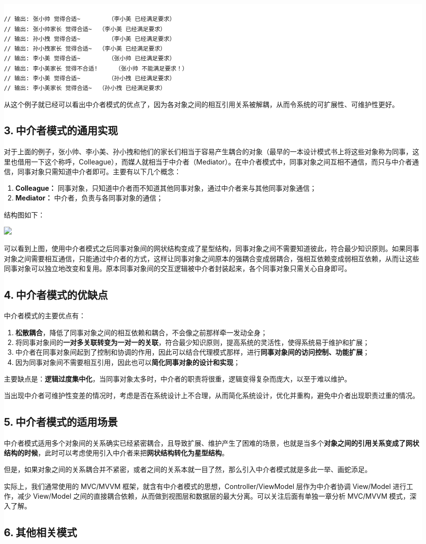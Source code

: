 ```

// 输出: 张小帅 觉得合适~ 	    （李小美 已经满足要求）
// 输出: 张小帅家长 觉得合适~ 	（李小美 已经满足要求）
// 输出: 孙小拽 觉得合适~ 	    （李小美 已经满足要求）
// 输出: 孙小拽家长 觉得合适~ 	（李小美 已经满足要求）
// 输出: 李小美 觉得合适~ 	    （张小帅 已经满足要求）
// 输出: 李小美家长 觉得不合适! 	（张小帅 不能满足要求！）
// 输出: 李小美 觉得合适~ 	    （孙小拽 已经满足要求）
// 输出: 李小美家长 觉得合适~ 	（孙小拽 已经满足要求）

```

从这个例子就已经可以看出中介者模式的优点了，因为各对象之间的相互引用关系被解耦，从而令系统的可扩展性、可维护性更好。

3\. 中介者模式的通用实现
--------------

对于上面的例子，张小帅、李小美、孙小拽和他们的家长们相当于容易产生耦合的对象（最早的一本设计模式书上将这些对象称为同事，这里也借用一下这个称呼，Colleague），而媒人就相当于中介者（Mediator）。在中介者模式中，同事对象之间互相不通信，而只与中介者通信，同事对象只需知道中介者即可。主要有以下几个概念：

1.  **Colleague：** 同事对象，只知道中介者而不知道其他同事对象，通过中介者来与其他同事对象通信；
2.  **Mediator：** 中介者，负责与各同事对象的通信；

结构图如下：

![](images/5ce950ac8294b91062.png)

可以看到上图，使用中介者模式之后同事对象间的网状结构变成了星型结构，同事对象之间不需要知道彼此，符合最少知识原则。如果同事对象之间需要相互通信，只能通过中介者的方式，这样让同事对象之间原本的强耦合变成弱耦合，强相互依赖变成弱相互依赖，从而让这些同事对象可以独立地改变和复用。原本同事对象间的交互逻辑被中介者封装起来，各个同事对象只需关心自身即可。

4\. 中介者模式的优缺点
-------------

中介者模式的主要优点有：

1.  **松散耦合**，降低了同事对象之间的相互依赖和耦合，不会像之前那样牵一发动全身；
2.  将同事对象间的**一对多关联转变为一对一的关联**，符合最少知识原则，提高系统的灵活性，使得系统易于维护和扩展；
3.  中介者在同事对象间起到了控制和协调的作用，因此可以结合代理模式那样，进行**同事对象间的访问控制、功能扩展**；
4.  因为同事对象间不需要相互引用，因此也可以**简化同事对象的设计和实现**；

主要缺点是：**逻辑过度集中化**，当同事对象太多时，中介者的职责将很重，逻辑变得复杂而庞大，以至于难以维护。

当出现中介者可维护性变差的情况时，考虑是否在系统设计上不合理，从而简化系统设计，优化并重构，避免中介者出现职责过重的情况。

5\. 中介者模式的适用场景
--------------

中介者模式适用多个对象间的关系确实已经紧密耦合，且导致扩展、维护产生了困难的场景，也就是当多个**对象之间的引用关系变成了网状结构的时候**，此时可以考虑使用引入中介者来把**网状结构转化为星型结构**。

但是，如果对象之间的关系耦合并不紧密，或者之间的关系本就一目了然，那么引入中介者模式就是多此一举、画蛇添足。

实际上，我们通常使用的 MVC/MVVM 框架，就含有中介者模式的思想，Controller/ViewModel 层作为中介者协调 View/Model 进行工作，减少 View/Model 之间的直接耦合依赖，从而做到视图层和数据层的最大分离。可以关注后面有单独一章分析 MVC/MVVM 模式，深入了解。

6\. 其他相关模式
----------
